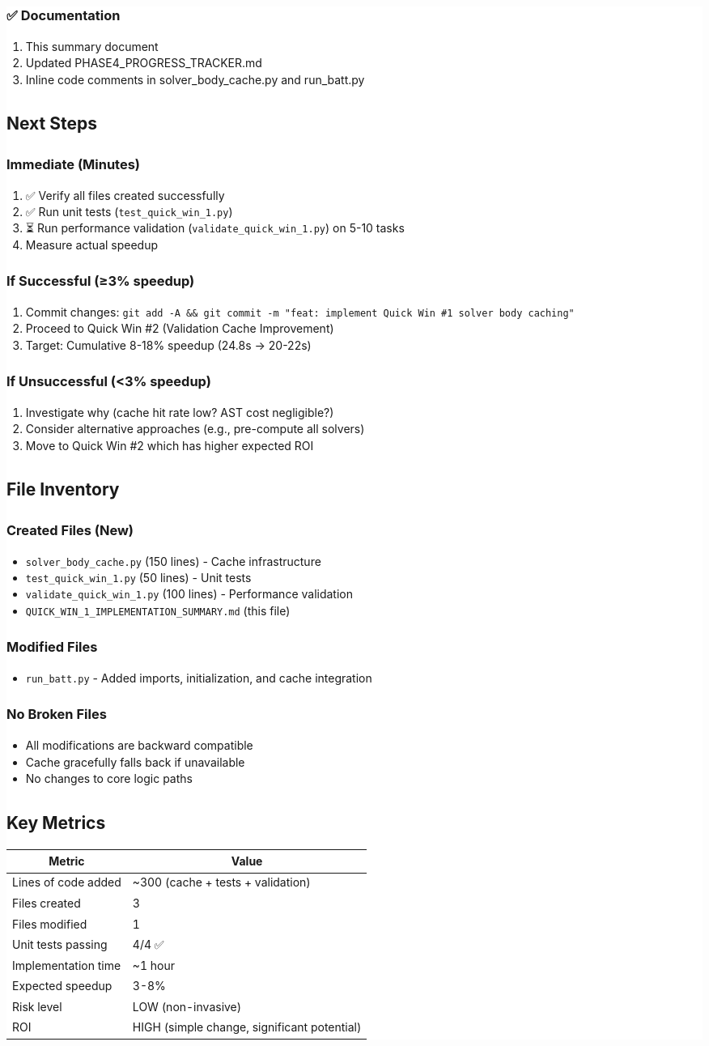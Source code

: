 ### ✅ Documentation
1. This summary document
2. Updated PHASE4_PROGRESS_TRACKER.md
3. Inline code comments in solver_body_cache.py and run_batt.py

## Next Steps

### Immediate (Minutes)
1. ✅ Verify all files created successfully
2. ✅ Run unit tests (`test_quick_win_1.py`)
3. ⏳ Run performance validation (`validate_quick_win_1.py`) on 5-10 tasks
4. Measure actual speedup

### If Successful (≥3% speedup)
1. Commit changes: `git add -A && git commit -m "feat: implement Quick Win #1 solver body caching"`
2. Proceed to Quick Win #2 (Validation Cache Improvement)
3. Target: Cumulative 8-18% speedup (24.8s → 20-22s)

### If Unsuccessful (<3% speedup)
1. Investigate why (cache hit rate low? AST cost negligible?)
2. Consider alternative approaches (e.g., pre-compute all solvers)
3. Move to Quick Win #2 which has higher expected ROI

## File Inventory

### Created Files (New)
- `solver_body_cache.py` (150 lines) - Cache infrastructure
- `test_quick_win_1.py` (50 lines) - Unit tests
- `validate_quick_win_1.py` (100 lines) - Performance validation
- `QUICK_WIN_1_IMPLEMENTATION_SUMMARY.md` (this file)

### Modified Files
- `run_batt.py` - Added imports, initialization, and cache integration

### No Broken Files
- All modifications are backward compatible
- Cache gracefully falls back if unavailable
- No changes to core logic paths

## Key Metrics

| Metric | Value |
|--------|-------|
| Lines of code added | ~300 (cache + tests + validation) |
| Files created | 3 |
| Files modified | 1 |
| Unit tests passing | 4/4 ✅ |
| Implementation time | ~1 hour |
| Expected speedup | 3-8% |
| Risk level | LOW (non-invasive) |
| ROI | HIGH (simple change, significant potential) |
